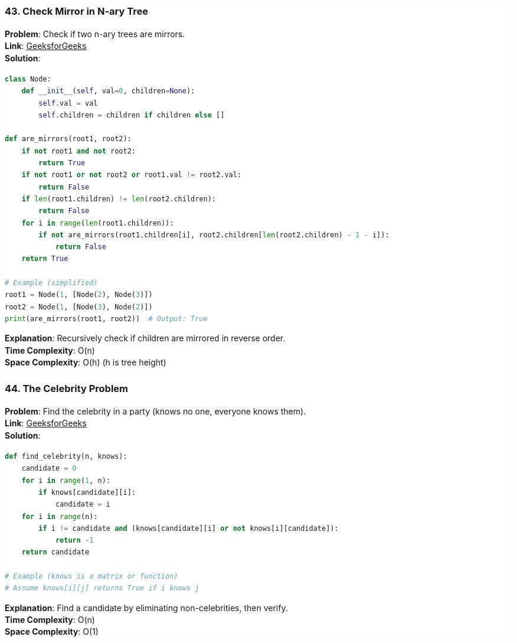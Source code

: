 ### 43. Check Mirror in N-ary Tree
**Problem**: Check if two n-ary trees are mirrors.  
**Link**: [GeeksforGeeks](https://www.geeksforgeeks.org/check-mirror-n-ary-tree)  
**Solution**:
```python
class Node:
    def __init__(self, val=0, children=None):
        self.val = val
        self.children = children if children else []

def are_mirrors(root1, root2):
    if not root1 and not root2:
        return True
    if not root1 or not root2 or root1.val != root2.val:
        return False
    if len(root1.children) != len(root2.children):
        return False
    for i in range(len(root1.children)):
        if not are_mirrors(root1.children[i], root2.children[len(root2.children) - 1 - i]):
            return False
    return True

# Example (simplified)
root1 = Node(1, [Node(2), Node(3)])
root2 = Node(1, [Node(3), Node(2)])
print(are_mirrors(root1, root2))  # Output: True
```
**Explanation**: Recursively check if children are mirrored in reverse order.  
**Time Complexity**: O(n)  
**Space Complexity**: O(h) (h is tree height)

### 44. The Celebrity Problem
**Problem**: Find the celebrity in a party (knows no one, everyone knows them).  
**Link**: [GeeksforGeeks](https://www.geeksforgeeks.org/the-celebrity-problem)  
**Solution**:
```python
def find_celebrity(n, knows):
    candidate = 0
    for i in range(1, n):
        if knows[candidate][i]:
            candidate = i
    for i in range(n):
        if i != candidate and (knows[candidate][i] or not knows[i][candidate]):
            return -1
    return candidate

# Example (knows is a matrix or function)
# Assume knows[i][j] returns True if i knows j
```
**Explanation**: Find a candidate by eliminating non-celebrities, then verify.  
**Time Complexity**: O(n)  
**Space Complexity**: O(1)
